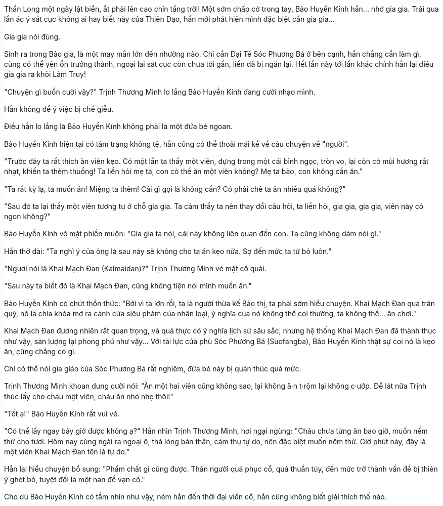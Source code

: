Thần Long một ngày lật biển, ắt phải lên cao chín tầng trời! Một sớm chấp cờ trong tay, Bảo Huyền Kính hắn... nhớ gia gia. Trải qua lần ác ý sát cục không ai hay biết này của Thiên Đạo, hắn mới phát hiện mình đặc biệt cần gia gia...

Gia gia nói đúng.

Sinh ra trong Bảo gia, là một may mắn lớn đến nhường nào. Chỉ cần Đại Tề Sóc Phương Bá ở bên cạnh, hắn chẳng cần làm gì, cũng có thể yên ổn trưởng thành, ngoại lai sát cục còn chưa tới gần, liền đã bị ngăn lại. Hết lần này tới lần khác chính hắn lại điều gia gia ra khỏi Lâm Truy!

"Chuyện gì buồn cười vậy?" Trịnh Thương Minh lo lắng Bảo Huyền Kính đang cười nhạo mình.

Hắn không để ý việc bị chế giễu.

Điều hắn lo lắng là Bảo Huyền Kính không phải là một đứa bé ngoan.

Bảo Huyền Kính hiện tại có tâm trạng không tệ, hắn cũng có thể thoải mái kể về câu chuyện về "người".

"Trước đây ta rất thích ăn viên kẹo. Có một lần ta thấy một viên, đựng trong một cái bình ngọc, tròn vo, lại còn có mùi hương rất nhạt, khiến ta thèm thuồng! Ta liền hỏi mẹ ta, con có thể ăn một viên không? Mẹ ta bảo, con không cần ăn."

"Ta rất kỳ lạ, ta muốn ăn! Miệng ta thèm! Cái gì gọi là không cần? Có phải chê ta ăn nhiều quá không?"

"Sau đó ta lại thấy một viên tương tự ở chỗ gia gia. Ta cảm thấy ta nên thay đổi câu hỏi, ta liền hỏi, gia gia, gia gia, viên này có ngon không?"

Bảo Huyền Kính vẻ mặt phiền muộn: "Gia gia ta nói, cái này không liên quan đến con. Ta cũng không dám nói gì."

Hắn thở dài: "Ta nghĩ ý của ông là sau này sẽ không cho ta ăn kẹo nữa. Sợ đến mức ta từ bỏ luôn."

"Ngươi nói là Khai Mạch Đan (Kaimaidan)?" Trịnh Thương Minh vẻ mặt cổ quái.

"Sau này ta biết đó là Khai Mạch Đan, cũng không tiện nói mình muốn ăn."

Bảo Huyền Kính có chút thổn thức: "Bởi vì ta lớn rồi, ta là người thừa kế Bảo thị, ta phải sớm hiểu chuyện. Khai Mạch Đan quá trân quý, nó là chìa khóa mở ra cánh cửa siêu phàm của nhân loại, ý nghĩa của nó không thể coi thường, ta không thể... ăn chơi."

Khai Mạch Đan đương nhiên rất quan trọng, và quả thực có ý nghĩa lịch sử sâu sắc, nhưng hệ thống Khai Mạch Đan đã thành thục như vậy, sản lượng lại phong phú như vậy... Với tài lực của phủ Sóc Phương Bá (Suofangba), Bảo Huyền Kính thật sự coi nó là kẹo ăn, cũng chẳng có gì.

Chỉ có thể nói gia giáo của Sóc Phương Bá rất nghiêm, đứa bé này bị quản thúc quá mức.

Trịnh Thương Minh khoan dung cười nói: "Ăn một hai viên cũng không sao, lại không ă·n t·rộm lại không c·ướp. Để lát nữa Trịnh thúc lấy cho cháu một viên, cháu ăn nhỏ nhẹ thôi!"

"Tốt ạ!" Bảo Huyền Kính rất vui vẻ.

"Có thể lấy ngay bây giờ được không ạ?" Hắn nhìn Trịnh Thương Minh, hơi ngại ngùng: "Cháu chưa từng ăn bao giờ, muốn nếm thử cho tươi. Hôm nay cùng ngài ra ngoại ô, thả lỏng bản thân, cảm thụ tự do, nên đặc biệt muốn nếm thử. Giờ phút này, đây là một viên Khai Mạch Đan tên là tự do."

Hắn lại hiểu chuyện bổ sung: "Phẩm chất gì cũng được. Thân người quá phục cổ, quá thuần túy, đến mức trở thành vấn đề bị thiên ý ghét bỏ, tuyệt đối là một nan đề vạn cổ."

Cho dù Bảo Huyền Kính có tầm nhìn như vậy, ném hắn đến thời đại viễn cổ, hắn cũng không biết giải thích thế nào.
